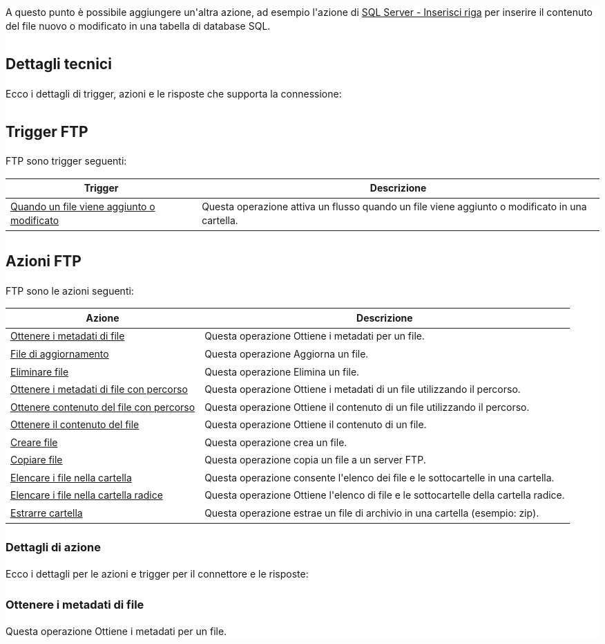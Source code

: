 A questo punto è possibile aggiungere un'altra azione, ad esempio l'azione di [SQL Server - Inserisci riga](./connectors-create-api-sqlazure.md#insert-row) per inserire il contenuto del file nuovo o modificato in una tabella di database SQL.  

## <a name="technical-details"></a>Dettagli tecnici

Ecco i dettagli di trigger, azioni e le risposte che supporta la connessione:

## <a name="ftp-triggers"></a>Trigger FTP

FTP sono trigger seguenti:  

|Trigger | Descrizione|
|--- | ---|
|[Quando un file viene aggiunto o modificato](connectors-create-api-ftp.md#when-a-file-is-added-or-modified)|Questa operazione attiva un flusso quando un file viene aggiunto o modificato in una cartella.|


## <a name="ftp-actions"></a>Azioni FTP

FTP sono le azioni seguenti:


|Azione|Descrizione|
|--- | ---|
|[Ottenere i metadati di file](connectors-create-api-ftp.md#get-file-metadata)|Questa operazione Ottiene i metadati per un file.|
|[File di aggiornamento](connectors-create-api-ftp.md#update-file)|Questa operazione Aggiorna un file.|
|[Eliminare file](connectors-create-api-ftp.md#delete-file)|Questa operazione Elimina un file.|
|[Ottenere i metadati di file con percorso](connectors-create-api-ftp.md#get-file-metadata-using-path)|Questa operazione Ottiene i metadati di un file utilizzando il percorso.|
|[Ottenere contenuto del file con percorso](connectors-create-api-ftp.md#get-file-content-using-path)|Questa operazione Ottiene il contenuto di un file utilizzando il percorso.|
|[Ottenere il contenuto del file](connectors-create-api-ftp.md#get-file-content)|Questa operazione Ottiene il contenuto di un file.|
|[Creare file](connectors-create-api-ftp.md#create-file)|Questa operazione crea un file.|
|[Copiare file](connectors-create-api-ftp.md#copy-file)|Questa operazione copia un file a un server FTP.|
|[Elencare i file nella cartella](connectors-create-api-ftp.md#list-files-in-folder)|Questa operazione consente l'elenco dei file e le sottocartelle in una cartella.|
|[Elencare i file nella cartella radice](connectors-create-api-ftp.md#list-files-in-root-folder)|Questa operazione Ottiene l'elenco di file e le sottocartelle della cartella radice.|
|[Estrarre cartella](connectors-create-api-ftp.md#extract-folder)|Questa operazione estrae un file di archivio in una cartella (esempio: zip).|
### <a name="action-details"></a>Dettagli di azione

Ecco i dettagli per le azioni e trigger per il connettore e le risposte:



### <a name="get-file-metadata"></a>Ottenere i metadati di file
Questa operazione Ottiene i metadati per un file. 
